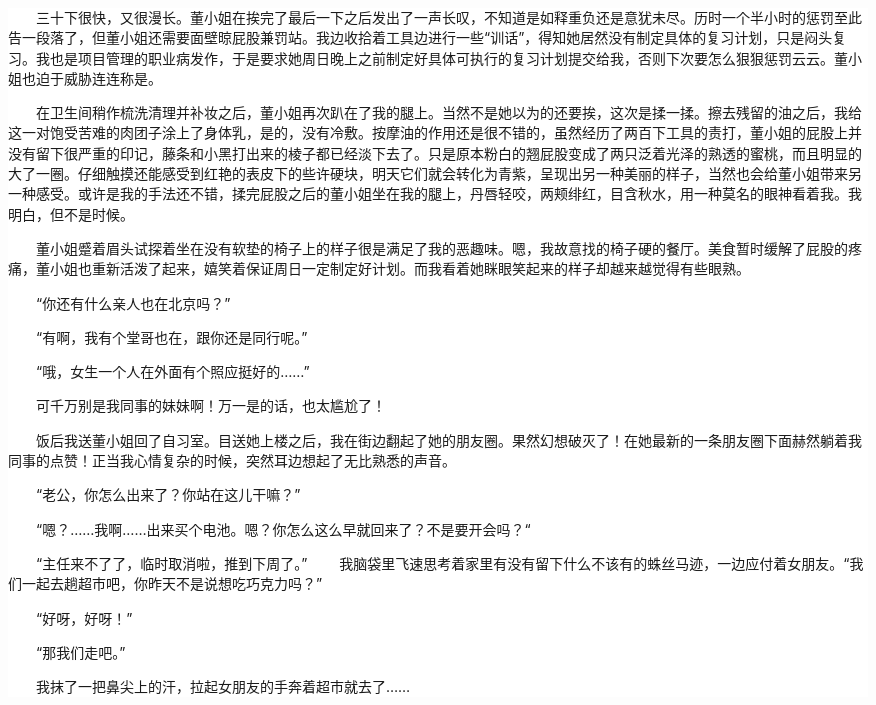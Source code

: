 &emsp;&emsp;三十下很快，又很漫长。董小姐在挨完了最后一下之后发出了一声长叹，不知道是如释重负还是意犹未尽。历时一个半小时的惩罚至此告一段落了，但董小姐还需要面壁晾屁股兼罚站。我边收拾着工具边进行一些“训话”，得知她居然没有制定具体的复习计划，只是闷头复习。我也是项目管理的职业病发作，于是要求她周日晚上之前制定好具体可执行的复习计划提交给我，否则下次要怎么狠狠惩罚云云。董小姐也迫于威胁连连称是。

&emsp;&emsp;在卫生间稍作梳洗清理并补妆之后，董小姐再次趴在了我的腿上。当然不是她以为的还要挨，这次是揉一揉。擦去残留的油之后，我给这一对饱受苦难的肉团子涂上了身体乳，是的，没有冷敷。按摩油的作用还是很不错的，虽然经历了两百下工具的责打，董小姐的屁股上并没有留下很严重的印记，藤条和小黑打出来的棱子都已经淡下去了。只是原本粉白的翘屁股变成了两只泛着光泽的熟透的蜜桃，而且明显的大了一圈。仔细触摸还能感受到红艳的表皮下的些许硬块，明天它们就会转化为青紫，呈现出另一种美丽的样子，当然也会给董小姐带来另一种感受。或许是我的手法还不错，揉完屁股之后的董小姐坐在我的腿上，丹唇轻咬，两颊绯红，目含秋水，用一种莫名的眼神看着我。我明白，但不是时候。

&emsp;&emsp;董小姐蹙着眉头试探着坐在没有软垫的椅子上的样子很是满足了我的恶趣味。嗯，我故意找的椅子硬的餐厅。美食暂时缓解了屁股的疼痛，董小姐也重新活泼了起来，嬉笑着保证周日一定制定好计划。而我看着她眯眼笑起来的样子却越来越觉得有些眼熟。


&emsp;&emsp;“你还有什么亲人也在北京吗？”

&emsp;&emsp;“有啊，我有个堂哥也在，跟你还是同行呢。”

&emsp;&emsp;“哦，女生一个人在外面有个照应挺好的……”

&emsp;&emsp;可千万别是我同事的妹妹啊！万一是的话，也太尴尬了！

&emsp;&emsp;饭后我送董小姐回了自习室。目送她上楼之后，我在街边翻起了她的朋友圈。果然幻想破灭了！在她最新的一条朋友圈下面赫然躺着我同事的点赞！正当我心情复杂的时候，突然耳边想起了无比熟悉的声音。

&emsp;&emsp;“老公，你怎么出来了？你站在这儿干嘛？”

&emsp;&emsp;“嗯？……我啊……出来买个电池。嗯？你怎么这么早就回来了？不是要开会吗？“

&emsp;&emsp;“主任来不了了，临时取消啦，推到下周了。”
&emsp;&emsp;我脑袋里飞速思考着家里有没有留下什么不该有的蛛丝马迹，一边应付着女朋友。“我们一起去趟超市吧，你昨天不是说想吃巧克力吗？”

&emsp;&emsp;“好呀，好呀！”

&emsp;&emsp;“那我们走吧。”

&emsp;&emsp;我抹了一把鼻尖上的汗，拉起女朋友的手奔着超市就去了……​​​​

